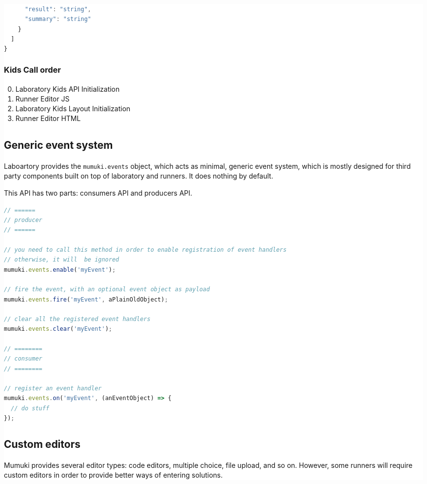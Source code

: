 ```javascript
      "result": "string",
      "summary": "string"
    }
  ]
}
```

### Kids Call order

0. Laboratory Kids API Initialization
1. Runner Editor JS
2. Laboratory Kids Layout Initialization
3. Runner Editor HTML

## Generic event system

Laboartory provides the `mumuki.events` object, which acts as minimal, generic event system, which is mostly designed for third party components built on top of laboratory and runners. It does nothing by default.

This API has two parts: consumers API and producers API.

```javascript
// ======
// producer
// ======

// you need to call this method in order to enable registration of event handlers
// otherwise, it will  be ignored
mumuki.events.enable('myEvent');

// fire the event, with an optional event object as payload
mumuki.events.fire('myEvent', aPlainOldObject);

// clear all the registered event handlers
mumuki.events.clear('myEvent');

// ========
// consumer
// ========

// register an event handler
mumuki.events.on('myEvent', (anEventObject) => {
  // do stuff
});
```


## Custom editors

Mumuki provides several editor types: code editors, multiple choice, file upload, and so on.
However, some runners will require custom editors in order to provide better ways of entering
solutions.

